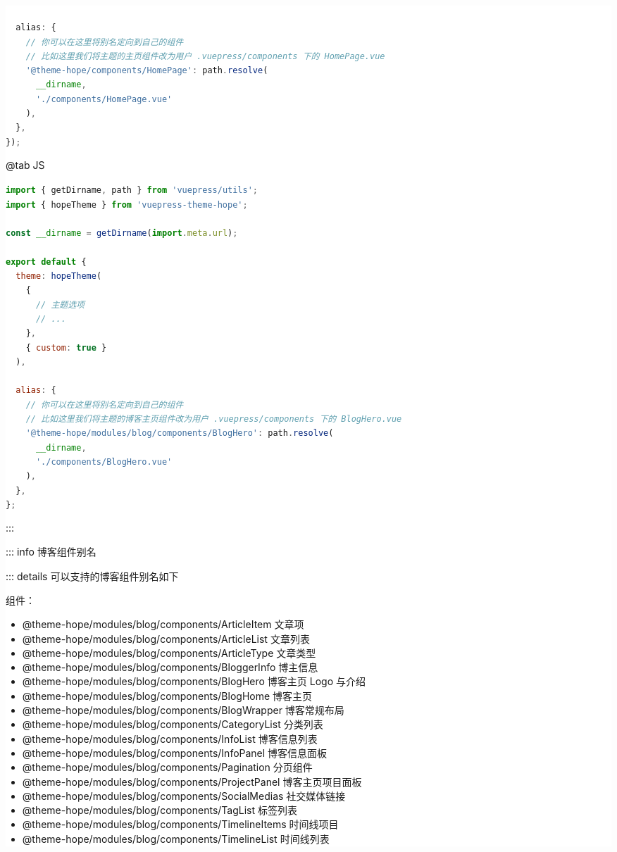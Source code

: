 ```ts title=".vuepress/config.ts"

  alias: {
    // 你可以在这里将别名定向到自己的组件
    // 比如这里我们将主题的主页组件改为用户 .vuepress/components 下的 HomePage.vue
    '@theme-hope/components/HomePage': path.resolve(
      __dirname,
      './components/HomePage.vue'
    ),
  },
});
```

@tab JS

```js title=".vuepress/config.js"
import { getDirname, path } from 'vuepress/utils';
import { hopeTheme } from 'vuepress-theme-hope';

const __dirname = getDirname(import.meta.url);

export default {
  theme: hopeTheme(
    {
      // 主题选项
      // ...
    },
    { custom: true }
  ),

  alias: {
    // 你可以在这里将别名定向到自己的组件
    // 比如这里我们将主题的博客主页组件改为用户 .vuepress/components 下的 BlogHero.vue
    '@theme-hope/modules/blog/components/BlogHero': path.resolve(
      __dirname,
      './components/BlogHero.vue'
    ),
  },
};
```

:::

::: info 博客组件别名

::: details 可以支持的博客组件别名如下

组件：

- @theme-hope/modules/blog/components/ArticleItem 文章项
- @theme-hope/modules/blog/components/ArticleList 文章列表
- @theme-hope/modules/blog/components/ArticleType 文章类型
- @theme-hope/modules/blog/components/BloggerInfo 博主信息
- @theme-hope/modules/blog/components/BlogHero 博客主页 Logo 与介绍
- @theme-hope/modules/blog/components/BlogHome 博客主页
- @theme-hope/modules/blog/components/BlogWrapper 博客常规布局
- @theme-hope/modules/blog/components/CategoryList 分类列表
- @theme-hope/modules/blog/components/InfoList 博客信息列表
- @theme-hope/modules/blog/components/InfoPanel 博客信息面板
- @theme-hope/modules/blog/components/Pagination 分页组件
- @theme-hope/modules/blog/components/ProjectPanel 博客主页项目面板
- @theme-hope/modules/blog/components/SocialMedias 社交媒体链接
- @theme-hope/modules/blog/components/TagList 标签列表
- @theme-hope/modules/blog/components/TimelineItems 时间线项目
- @theme-hope/modules/blog/components/TimelineList 时间线列表
